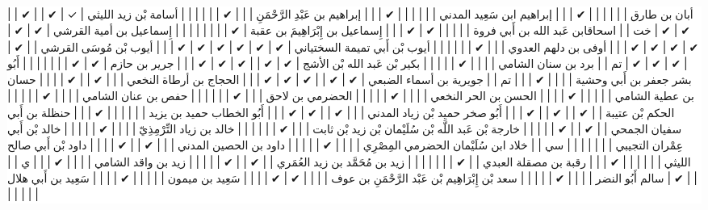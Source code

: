 | أبان بن طارق                                         |         |      |         |         |          | ✔        |        |
| إبراهيم ابن سَعِيد المدني                            |         |      |         |         |          | ✔        |        |
| إبراهيم بن عَبْدِ الرَّحْمَنِ                        |         |      | ✔       |         |          |          |        |
| أسامة بْن زيد الليثي                                 | ✓       | ✔    |         | ✔       | ✔        | ✔        | خت     |
| اسحاقابن عَبد الله بن أَبي فروة                      |         |      |         |         | ✔        | ✔        |        |
| إِسماعيل بن إِبْرَاهِيمَ بن عقبة                     | ✔       |      |         |         |          |          |        |
| إِسماعيل بن أمية القرشي                              | ✔       | ✔    | ✔       | ✔       | ✔        | ✔        |        |
| أوفى بن دلهم العدوي                                  |         |      | ✔       |         |          |          |        |
| أيوب بْن أَبي تميمة السختياني                        | ✔       | ✔    | ✔       | ✔       | ✔        | ✔        |        |
| أيوب بْن مُوسَى القرشي                               |         | ✔    |         | ✔       | ✔        | ✔        | تم     |
| برد بن سنان الشامي                                   |         |      |         | ✔       |          |          |        |
| بكير بْن عَبد الله بْن الأشج                         | ✔       | ✔    |         | ✔       | ✔        | ✔        |        |
| جرير بن حازم                                         | ✔       | ✔    |         |         |          |          |        |
| أَبُو بشر جعفر بن أَبي وحشية                         |         |      |         | ✔       |          |          | تم     |
| جويرية بن أسماء الضبعي                               | ✔       | ✔    |         | ✔       | ✔        | ✔        |        |
| الحجاج بن أرطاة النخعي                               |         |      | ✔       |         | ✔        |          |        |
| حسان بن عطية الشامي                                  |         |      |         |         | ✔        |          |        |
| الحسن بن الحر النخعي                                 |         |      |         | ✔       |          |          |        |
| الحضرمي بن لاحق                                      |         |      | ✔       |         |          |          |        |
| حفص بن عنان الشامي                                   |         |      |         | ✔       |          |          |        |
| الحكم بْن عتيبة                                      |         | ✔    |         | ✔       |          | ✔        |        |
| أَبُو صخر حميد بْن زياد المدني                       |         |      | ✔       |         | ✔        | ✔        |        |
| أَبُو الخطاب حميد بن يزيد                            |         |      |         |         |          | ✔        |        |
| حنظلة بن أَبي سفيان الجمحي                           |         | ✔    |         | ✔       |          |          |        |
| خارجة بْن عَبد اللَّه بْن سُلَيْمان بْن زيد بْن ثابت |         |      | ✔       |         |          |          |        |
| خالد بن زياد التِّرْمِذِيّ                           |         |      |         | ✔       |          |          |        |
| خالد بْن أَبي عِمْران التجيبي                        |         |      |         |         |          |          | سي     |
| خلاد ابن سُلَيْمان الحضرمي المِصْرِي                 |         |      |         | ✔       |          |          |        |
| داود بن الحصين المدني                                |         |      | ✔       |         | ✔        |          |        |
| داود بْن أَبي صالح الليثي                            |         |      |         |         |          | ✔        |        |
| رقبة بن مصقلة العبدي                                 |         | ✔    |         |         |          |          |        |
| زيد بن مُحَمَّد بن زيد العُمَري                      |         | ✔    |         | ✔       |          |          |        |
| زيد بن واقد الشامي                                   |         |      |         | ✔       |          |          | ي      |
| سالم أَبُو النضر                                     |         |      |         | ✔       |          |          |        |
| سعد بْن إِبْرَاهِيم بْن عَبْد الرَّحْمَنِ بن عوف     |         |      |         | ✔       | ✔        |          |        |
| سَعِيد بن ميمون                                      |         |      |         |         | ✔        |          |        |
| سَعِيد بن أَبي هلال                                  | ✔       |      |         |         |          |          |        |